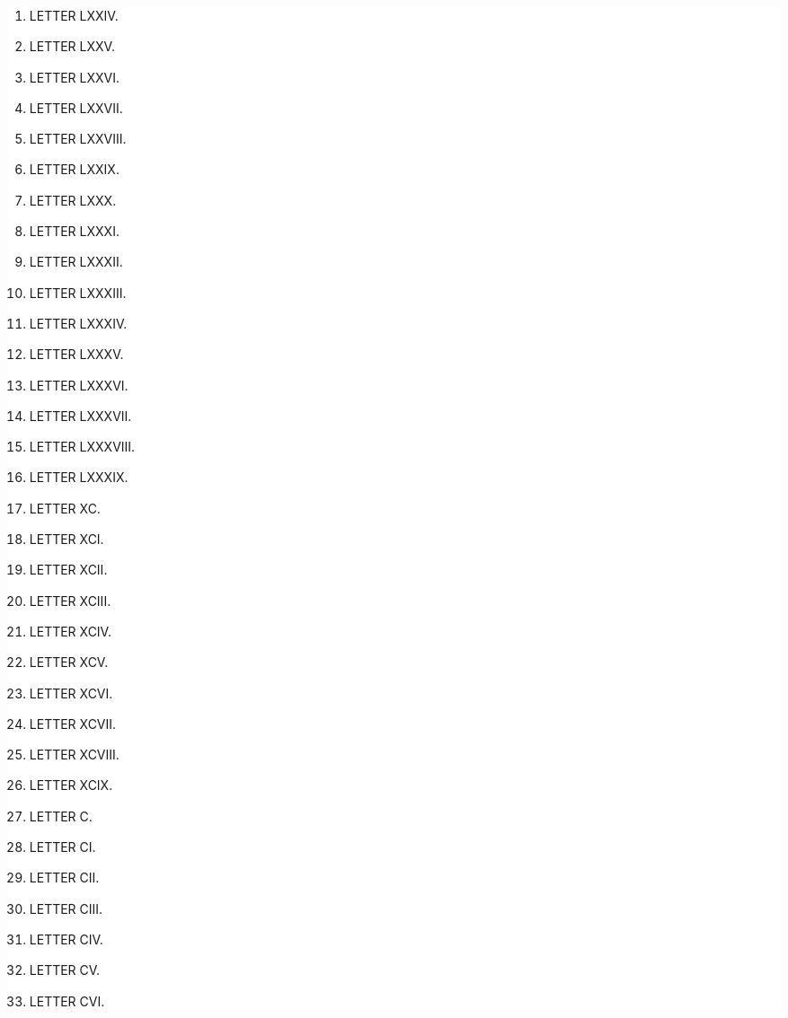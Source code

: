 1. LETTER LXXIV.

1. LETTER LXXV.

1. LETTER LXXVI.

1. LETTER LXXVII.

1. LETTER LXXVIII.

1. LETTER LXXIX.

1. LETTER LXXX.

1. LETTER LXXXI.

1. LETTER LXXXII.

1. LETTER LXXXIII.

1. LETTER LXXXIV.

1. LETTER LXXXV.

1. LETTER LXXXVI.

1. LETTER LXXXVII.

1. LETTER LXXXVIII.

1. LETTER LXXXIX.

1. LETTER XC.

1. LETTER XCI.

1. LETTER XCII.

1. LETTER XCIII.

1. LETTER XCIV.

1. LETTER XCV.

1. LETTER XCVI.

1. LETTER XCVII.

1. LETTER XCVIII.

1. LETTER XCIX.

1. LETTER C.

1. LETTER CI.

1. LETTER CII.

1. LETTER CIII.

1. LETTER CIV.

1. LETTER CV.

1. LETTER CVI.
